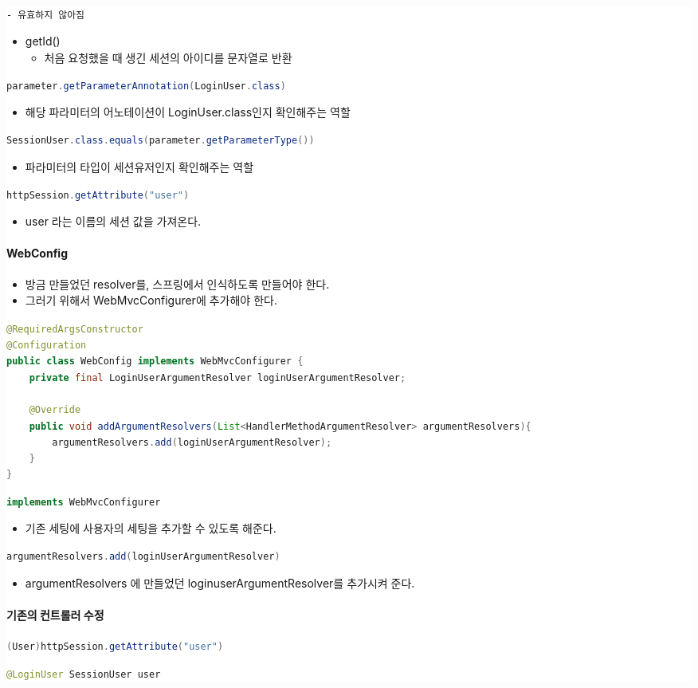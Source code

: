     - 유효하지 않아짐
  - getId()
    - 처음 요청했을 때 생긴 세션의 아이디를 문자열로 반환

``` java
parameter.getParameterAnnotation(LoginUser.class)
```

- 해당 파라미터의 어노테이션이 LoginUser.class인지 확인해주는 역할

``` java
SessionUser.class.equals(parameter.getParameterType())
```

- 파라미터의 타입이 세션유저인지 확인해주는 역할

``` java
httpSession.getAttribute("user")
```

- user 라는 이름의 세션 값을 가져온다.

#### WebConfig

- 방금 만들었던 resolver를, 스프링에서 인식하도록 만들어야 한다.
- 그러기 위해서 WebMvcConfigurer에 추가해야 한다.

``` java
@RequiredArgsConstructor
@Configuration
public class WebConfig implements WebMvcConfigurer {
    private final LoginUserArgumentResolver loginUserArgumentResolver;

    @Override
    public void addArgumentResolvers(List<HandlerMethodArgumentResolver> argumentResolvers){
        argumentResolvers.add(loginUserArgumentResolver);
    }
}
```

``` java
implements WebMvcConfigurer
```

- 기존 세팅에 사용자의 세팅을 추가할 수 있도록 해준다.

``` java
argumentResolvers.add(loginUserArgumentResolver)
```

- argumentResolvers 에 만들었던 loginuserArgumentResolver를 추가시켜 준다.

#### 기존의 컨트롤러 수정

``` java
(User)httpSession.getAttribute("user")
```

``` java
@LoginUser SessionUser user
```

